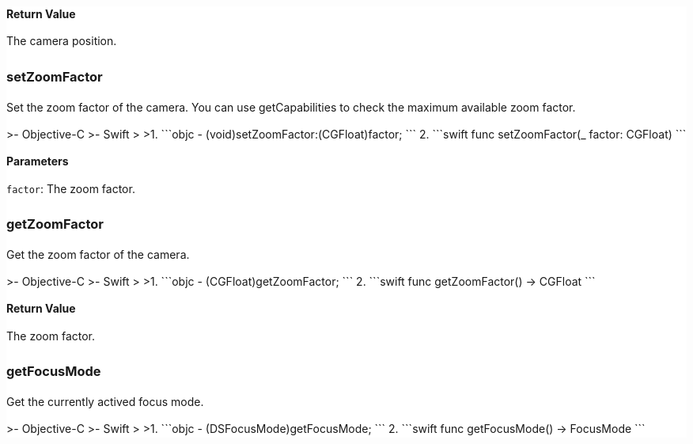 **Return Value**

The camera position.

### setZoomFactor

Set the zoom factor of the camera. You can use getCapabilities to check the maximum available zoom factor.

<div class="sample-code-prefix"></div>
>- Objective-C
>- Swift
>
>1. 
```objc
- (void)setZoomFactor:(CGFloat)factor;
```
2. 
```swift
func setZoomFactor(_ factor: CGFloat)
```

**Parameters**

`factor`: The zoom factor.

### getZoomFactor

Get the zoom factor of the camera.

<div class="sample-code-prefix"></div>
>- Objective-C
>- Swift
>
>1. 
```objc
- (CGFloat)getZoomFactor;
```
2. 
```swift
func getZoomFactor() -> CGFloat
```

**Return Value**

The zoom factor.

### getFocusMode

Get the currently actived focus mode.

<div class="sample-code-prefix"></div>
>- Objective-C
>- Swift
>
>1. 
```objc
- (DSFocusMode)getFocusMode;
```
2. 
```swift
func getFocusMode() -> FocusMode
```
